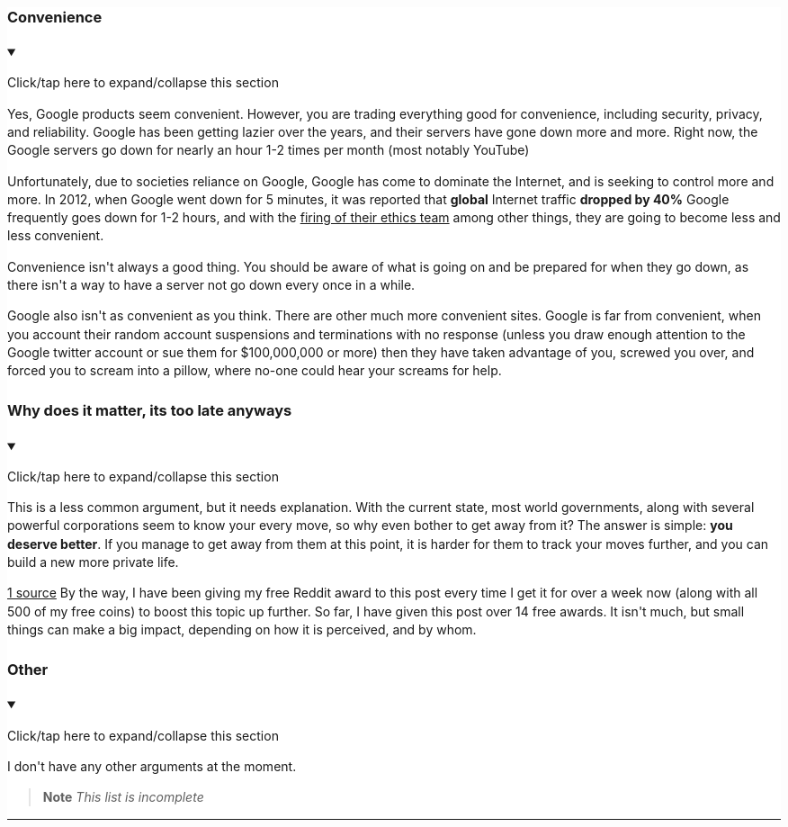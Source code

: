 ### Convenience

<details open><summary><p>Click/tap here to expand/collapse this section</p></summary>

Yes, Google products seem convenient. However, you are trading everything good for convenience, including security, privacy, and reliability. Google has been getting lazier over the years, and their servers have gone down more and more. Right now, the Google servers go down for nearly an hour 1-2 times per month (most notably YouTube)

Unfortunately, due to societies reliance on Google, Google has come to dominate the Internet, and is seeking to control more and more. In 2012, when Google went down for 5 minutes, it was reported that **global** Internet traffic **dropped by 40%** Google frequently goes down for 1-2 hours, and with the [firing of their ethics team](https://techcrunch.com/2021/02/19/google-fires-top-ai-ethics-researcher-margaret-mitchell/) among other things, they are going to become less and less convenient.

Convenience isn't always a good thing. You should be aware of what is going on and be prepared for when they go down, as there isn't a way to have a server not go down every once in a while.

Google also isn't as convenient as you think. There are other much more convenient sites. Google is far from convenient, when you account their random account suspensions and terminations with no response (unless you draw enough attention to the Google twitter account or sue them for $100,000,000 or more) then they have taken advantage of you, screwed you over, and forced you to scream into a pillow, where no-one could hear your screams for help.

</details>

### Why does it matter, its too late anyways

<details open><summary><p>Click/tap here to expand/collapse this section</p></summary>

This is a less common argument, but it needs explanation. With the current state, most world governments, along with several powerful corporations seem to know your every move, so why even bother to get away from it? The answer is simple: **you deserve better**. If you manage to get away from them at this point, it is harder for them to track your moves further, and you can build a new more private life.

[1 source](https://www.reddit.com/r/degoogle/comments/huk4rp/why_you_should_degoogle_intro_degoogling/) By the way, I have been giving my free Reddit award to this post every time I get it for over a week now (along with all 500 of my free coins) to boost this topic up further. So far, I have given this post over 14 free awards. It isn't much, but small things can make a big impact, depending on how it is perceived, and by whom.

</details>

### Other

<details open><summary><p>Click/tap here to expand/collapse this section</p></summary>

I don't have any other arguments at the moment.

> **Note** _This list is incomplete_

</details>

</details>

***

